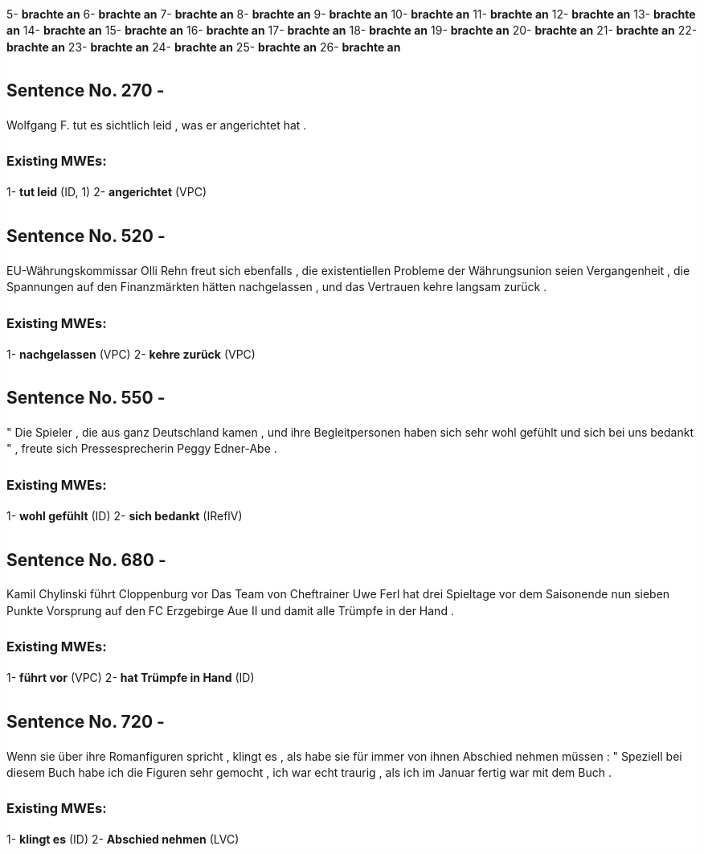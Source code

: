 5- **brachte an** 
6- **brachte an** 
7- **brachte an** 
8- **brachte an** 
9- **brachte an** 
10- **brachte an** 
11- **brachte an** 
12- **brachte an** 
13- **brachte an** 
14- **brachte an** 
15- **brachte an** 
16- **brachte an** 
17- **brachte an** 
18- **brachte an** 
19- **brachte an** 
20- **brachte an** 
21- **brachte an** 
22- **brachte an** 
23- **brachte an** 
24- **brachte an** 
25- **brachte an** 
26- **brachte an** 
## Sentence No. 270 - 
Wolfgang F. tut es sichtlich leid , was er angerichtet hat . 
### Existing MWEs: 
1- **tut leid** (ID, 1)
2- **angerichtet** (VPC)
## Sentence No. 520 - 
EU-Währungskommissar Olli Rehn freut sich ebenfalls , die existentiellen Probleme der Währungsunion seien Vergangenheit , die Spannungen auf den Finanzmärkten hätten nachgelassen , und das Vertrauen kehre langsam zurück . 
### Existing MWEs: 
1- **nachgelassen** (VPC)
2- **kehre zurück** (VPC)
## Sentence No. 550 - 
" Die Spieler , die aus ganz Deutschland kamen , und ihre Begleitpersonen haben sich sehr wohl gefühlt und sich bei uns bedankt " , freute sich Pressesprecherin Peggy Edner-Abe . 
### Existing MWEs: 
1- **wohl gefühlt** (ID)
2- **sich bedankt** (IReflV)
## Sentence No. 680 - 
Kamil Chylinski führt Cloppenburg vor Das Team von Cheftrainer Uwe Ferl hat drei Spieltage vor dem Saisonende nun sieben Punkte Vorsprung auf den FC Erzgebirge Aue II und damit alle Trümpfe in der Hand . 
### Existing MWEs: 
1- **führt vor** (VPC)
2- **hat Trümpfe in Hand** (ID)
## Sentence No. 720 - 
Wenn sie über ihre Romanfiguren spricht , klingt es , als habe sie für immer von ihnen Abschied nehmen müssen : " Speziell bei diesem Buch habe ich die Figuren sehr gemocht , ich war echt traurig , als ich im Januar fertig war mit dem Buch . 
### Existing MWEs: 
1- **klingt es** (ID)
2- **Abschied nehmen** (LVC)